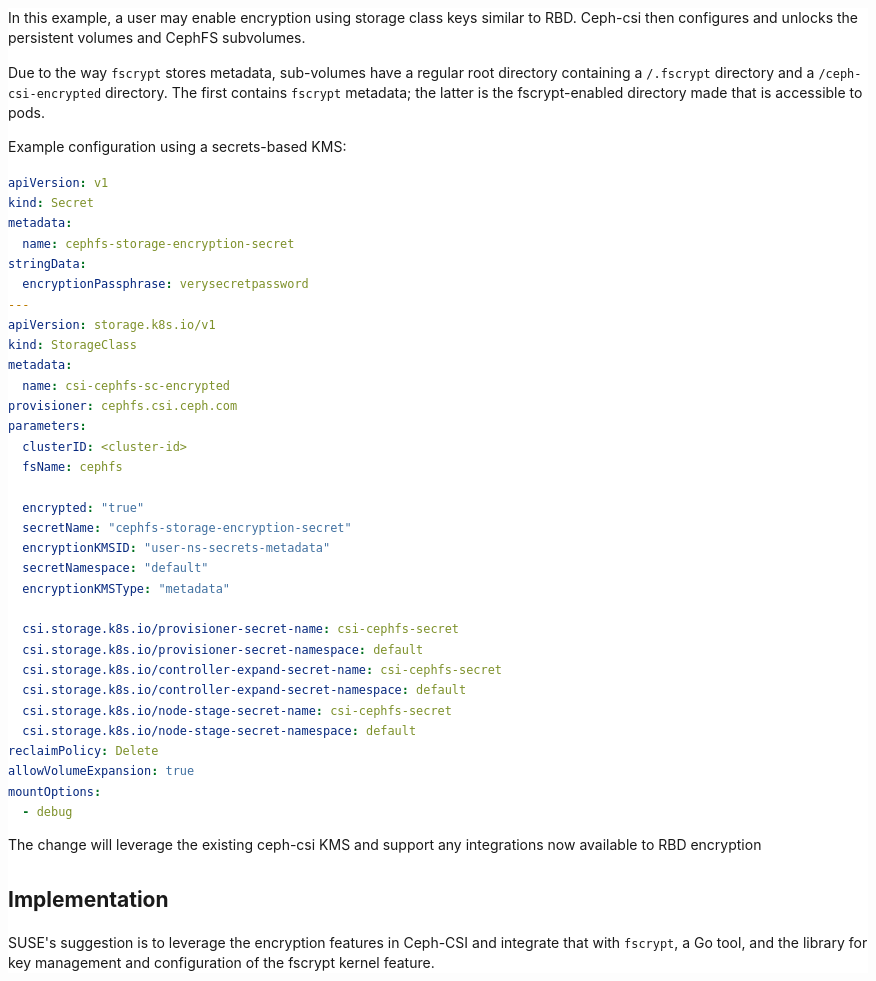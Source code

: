 In this example, a user may enable encryption using storage class keys similar
to RBD. Ceph-csi then configures and unlocks the persistent volumes and CephFS
subvolumes.

Due to the way `fscrypt` stores metadata, sub-volumes have a regular root
directory containing  a `/.fscrypt` directory and a
`/ceph-csi-encrypted` directory. The first contains `fscrypt` metadata; the
latter is the fscrypt-enabled directory made that is accessible to pods.

Example configuration using a secrets-based KMS:

```yaml
apiVersion: v1
kind: Secret
metadata:
  name: cephfs-storage-encryption-secret
stringData:
  encryptionPassphrase: verysecretpassword
---
apiVersion: storage.k8s.io/v1
kind: StorageClass
metadata:
  name: csi-cephfs-sc-encrypted
provisioner: cephfs.csi.ceph.com
parameters:
  clusterID: <cluster-id>
  fsName: cephfs

  encrypted: "true"
  secretName: "cephfs-storage-encryption-secret"
  encryptionKMSID: "user-ns-secrets-metadata"
  secretNamespace: "default"
  encryptionKMSType: "metadata"

  csi.storage.k8s.io/provisioner-secret-name: csi-cephfs-secret
  csi.storage.k8s.io/provisioner-secret-namespace: default
  csi.storage.k8s.io/controller-expand-secret-name: csi-cephfs-secret
  csi.storage.k8s.io/controller-expand-secret-namespace: default
  csi.storage.k8s.io/node-stage-secret-name: csi-cephfs-secret
  csi.storage.k8s.io/node-stage-secret-namespace: default
reclaimPolicy: Delete
allowVolumeExpansion: true
mountOptions:
  - debug
```

The change will leverage the existing ceph-csi KMS and support any
integrations now available to RBD encryption

## Implementation

SUSE's suggestion is to leverage the encryption features in Ceph-CSI and integrate
that with `fscrypt`, a Go tool, and the library for key management and configuration
of the fscrypt kernel feature.
